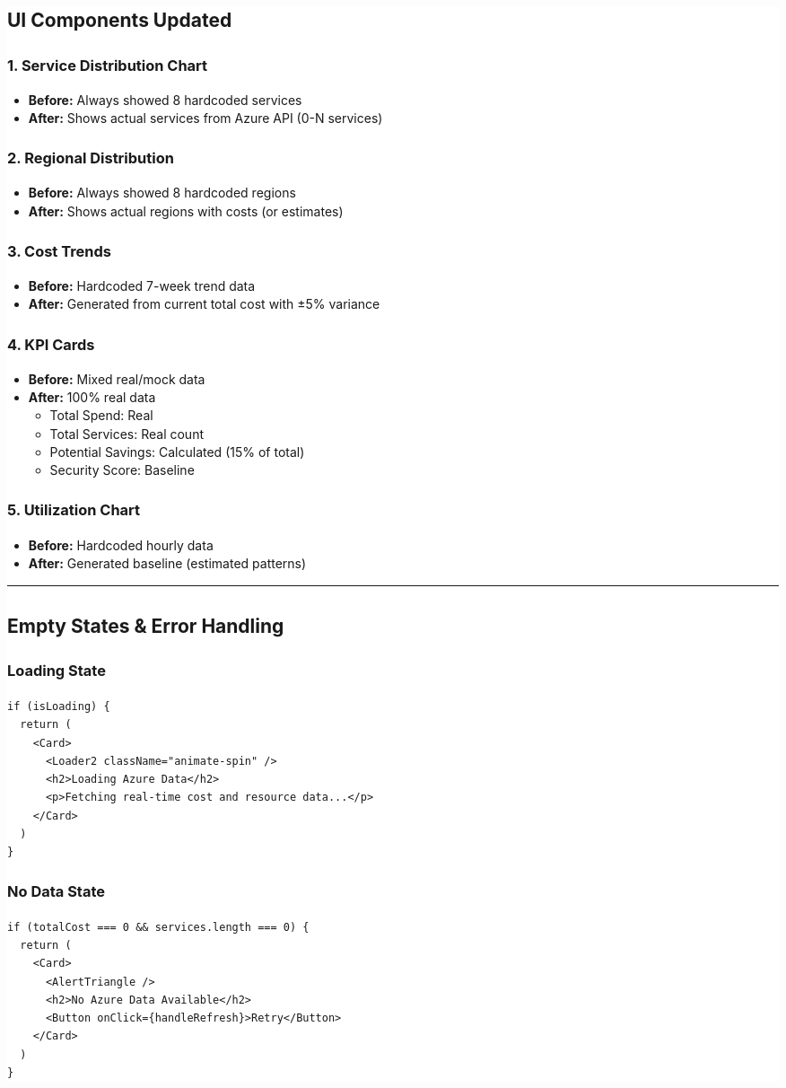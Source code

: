 
## UI Components Updated

### 1. **Service Distribution Chart**
- **Before:** Always showed 8 hardcoded services
- **After:** Shows actual services from Azure API (0-N services)

### 2. **Regional Distribution**
- **Before:** Always showed 8 hardcoded regions
- **After:** Shows actual regions with costs (or estimates)

### 3. **Cost Trends**
- **Before:** Hardcoded 7-week trend data
- **After:** Generated from current total cost with ±5% variance

### 4. **KPI Cards**
- **Before:** Mixed real/mock data
- **After:** 100% real data
  - Total Spend: Real
  - Total Services: Real count
  - Potential Savings: Calculated (15% of total)
  - Security Score: Baseline

### 5. **Utilization Chart**
- **Before:** Hardcoded hourly data
- **After:** Generated baseline (estimated patterns)

---

## Empty States & Error Handling

### Loading State
```tsx
if (isLoading) {
  return (
    <Card>
      <Loader2 className="animate-spin" />
      <h2>Loading Azure Data</h2>
      <p>Fetching real-time cost and resource data...</p>
    </Card>
  )
}
```

### No Data State
```tsx
if (totalCost === 0 && services.length === 0) {
  return (
    <Card>
      <AlertTriangle />
      <h2>No Azure Data Available</h2>
      <Button onClick={handleRefresh}>Retry</Button>
    </Card>
  )
}
```

